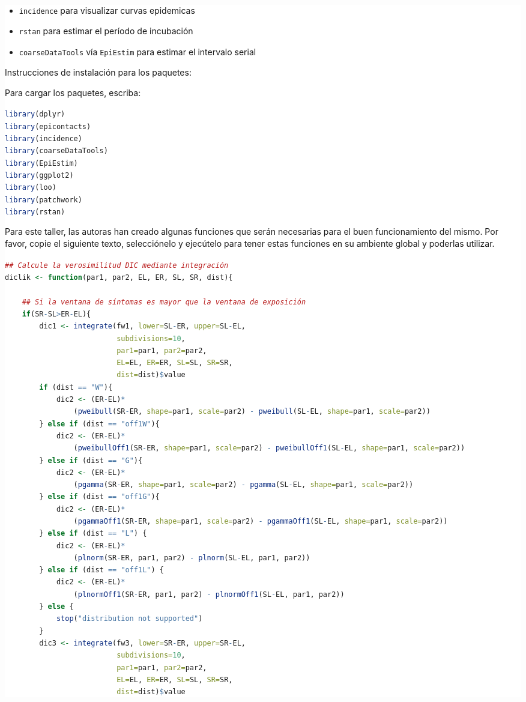 -   `incidence` para visualizar curvas epidemicas

-   `rstan` para estimar el período de incubación

-   `coarseDataTools` vía `EpiEstim` para estimar el intervalo serial

Instrucciones de instalación para los paquetes: 



Para cargar los paquetes, escriba:


```r
library(dplyr)
library(epicontacts)
library(incidence)
library(coarseDataTools)
library(EpiEstim)
library(ggplot2)
library(loo)
library(patchwork)
library(rstan)
```

Para este taller, las autoras han creado algunas funciones que serán necesarias para el buen funcionamiento del mismo. Por favor, copie el siguiente texto, selecciónelo y ejecútelo para tener estas funciones en su ambiente global y poderlas utilizar. 


```r
## Calcule la verosimilitud DIC mediante integración
diclik <- function(par1, par2, EL, ER, SL, SR, dist){
	
	## Si la ventana de síntomas es mayor que la ventana de exposición
	if(SR-SL>ER-EL){
		dic1 <- integrate(fw1, lower=SL-ER, upper=SL-EL,
						  subdivisions=10,
						  par1=par1, par2=par2,
						  EL=EL, ER=ER, SL=SL, SR=SR,
						  dist=dist)$value
		if (dist == "W"){
			dic2 <- (ER-EL)*
				(pweibull(SR-ER, shape=par1, scale=par2) - pweibull(SL-EL, shape=par1, scale=par2))
		} else if (dist == "off1W"){
			dic2 <- (ER-EL)*
				(pweibullOff1(SR-ER, shape=par1, scale=par2) - pweibullOff1(SL-EL, shape=par1, scale=par2))
		} else if (dist == "G"){
			dic2 <- (ER-EL)*
				(pgamma(SR-ER, shape=par1, scale=par2) - pgamma(SL-EL, shape=par1, scale=par2))
		} else if (dist == "off1G"){
			dic2 <- (ER-EL)*
				(pgammaOff1(SR-ER, shape=par1, scale=par2) - pgammaOff1(SL-EL, shape=par1, scale=par2))
		} else if (dist == "L") {
			dic2 <- (ER-EL)*
				(plnorm(SR-ER, par1, par2) - plnorm(SL-EL, par1, par2))
		} else if (dist == "off1L") {
			dic2 <- (ER-EL)*
				(plnormOff1(SR-ER, par1, par2) - plnormOff1(SL-EL, par1, par2))
		} else {
			stop("distribution not supported")
		}
		dic3 <- integrate(fw3, lower=SR-ER, upper=SR-EL,
						  subdivisions=10,
						  par1=par1, par2=par2,
						  EL=EL, ER=ER, SL=SL, SR=SR,
						  dist=dist)$value
```